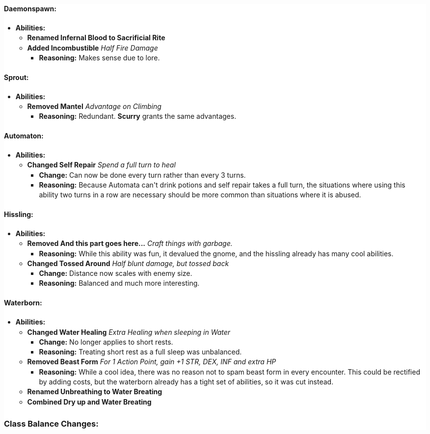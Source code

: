   

  
#### Daemonspawn:
* __Abilities:__
  * __Renamed Infernal Blood to Sacrificial Rite__
  * __Added Incombustible__ _Half Fire Damage_
    * __Reasoning:__ Makes sense due to lore.
  
  

  
#### Sprout:
* __Abilities:__
  * __Removed Mantel__ _Advantage on Climbing_
    * __Reasoning:__ Redundant. __Scurry__ grants the same advantages.
  
  

  
#### Automaton:
* __Abilities:__
  * __Changed Self Repair__ _Spend a full turn to heal_
    * __Change:__ Can now be done every turn rather than every 3 turns.
    * __Reasoning:__ Because Automata can't drink potions and self repair takes a full turn, the situations where using this ability two turns in a row are necessary should be more common than situations where it is abused.
  
  

  
#### Hissling:
* __Abilities:__
  * __Removed And this part goes here...__ _Craft things with garbage._
    * __Reasoning:__ While this ability was fun, it devalued the gnome, and the hissling already has many cool abilities.
  * __Changed Tossed Around__ _Half blunt damage, but tossed back_
    * __Change:__ Distance now scales with enemy size.
    * __Reasoning:__ Balanced and much more interesting.
  
  

  
#### Waterborn:
* __Abilities:__
  * __Changed Water Healing__ _Extra Healing when sleeping in Water_
    * __Change:__ No longer applies to short rests.
    * __Reasoning:__ Treating short rest as a full sleep was unbalanced.
  * __Removed Beast Form__ _For 1 Action Point, gain +1 STR, DEX, INF and extra HP_
    * __Reasoning:__ While a cool idea, there was no reason not to spam beast form in every encounter. This could be rectified by adding costs, but the waterborn already has a tight set of abilities, so it was cut instead.
  * __Renamed Unbreathing to Water Breating__
  * __Combined Dry up and Water Breating__
  
  

  
### Class Balance Changes:
  